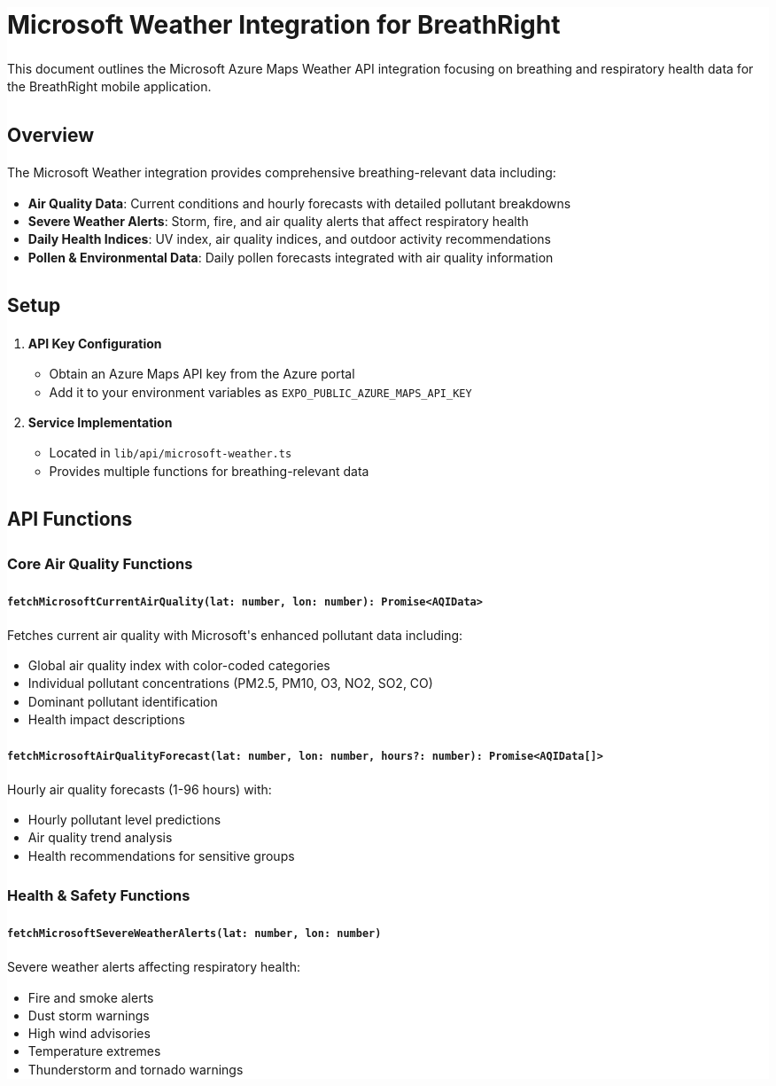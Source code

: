 # Microsoft Weather Integration for BreathRight

This document outlines the Microsoft Azure Maps Weather API integration focusing on breathing and respiratory health data for the BreathRight mobile application.

## Overview

The Microsoft Weather integration provides comprehensive breathing-relevant data including:
- **Air Quality Data**: Current conditions and hourly forecasts with detailed pollutant breakdowns
- **Severe Weather Alerts**: Storm, fire, and air quality alerts that affect respiratory health
- **Daily Health Indices**: UV index, air quality indices, and outdoor activity recommendations
- **Pollen & Environmental Data**: Daily pollen forecasts integrated with air quality information

## Setup

1. **API Key Configuration**
   - Obtain an Azure Maps API key from the Azure portal
   - Add it to your environment variables as `EXPO_PUBLIC_AZURE_MAPS_API_KEY`

2. **Service Implementation**
   - Located in `lib/api/microsoft-weather.ts`
   - Provides multiple functions for breathing-relevant data

## API Functions

### Core Air Quality Functions

#### `fetchMicrosoftCurrentAirQuality(lat: number, lon: number): Promise<AQIData>`
Fetches current air quality with Microsoft's enhanced pollutant data including:
- Global air quality index with color-coded categories
- Individual pollutant concentrations (PM2.5, PM10, O3, NO2, SO2, CO)
- Dominant pollutant identification
- Health impact descriptions

#### `fetchMicrosoftAirQualityForecast(lat: number, lon: number, hours?: number): Promise<AQIData[]>`
Hourly air quality forecasts (1-96 hours) with:
- Hourly pollutant level predictions
- Air quality trend analysis
- Health recommendations for sensitive groups

### Health & Safety Functions

#### `fetchMicrosoftSevereWeatherAlerts(lat: number, lon: number)`
Severe weather alerts affecting respiratory health:
- Fire and smoke alerts
- Dust storm warnings
- High wind advisories
- Temperature extremes
- Thunderstorm and tornado warnings
